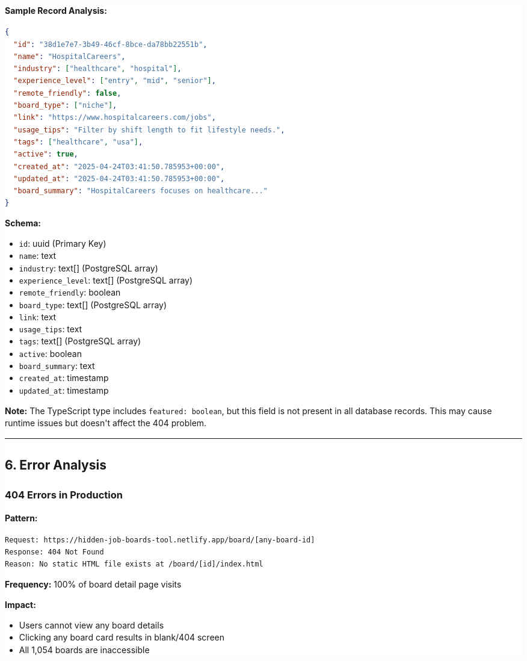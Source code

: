 **Sample Record Analysis:**
```json
{
  "id": "38d1e7e7-3b49-46cf-8bce-da78bb22551b",
  "name": "HospitalCareers",
  "industry": ["healthcare", "hospital"],
  "experience_level": ["entry", "mid", "senior"],
  "remote_friendly": false,
  "board_type": ["niche"],
  "link": "https://www.hospitalcareers.com/jobs",
  "usage_tips": "Filter by shift length to fit lifestyle needs.",
  "tags": ["healthcare", "usa"],
  "active": true,
  "created_at": "2025-04-24T03:41:50.785953+00:00",
  "updated_at": "2025-04-24T03:41:50.785953+00:00",
  "board_summary": "HospitalCareers focuses on healthcare..."
}
```

**Schema:**
- `id`: uuid (Primary Key)
- `name`: text
- `industry`: text[] (PostgreSQL array)
- `experience_level`: text[] (PostgreSQL array)
- `remote_friendly`: boolean
- `board_type`: text[] (PostgreSQL array)
- `link`: text
- `usage_tips`: text
- `tags`: text[] (PostgreSQL array)
- `active`: boolean
- `board_summary`: text
- `created_at`: timestamp
- `updated_at`: timestamp

**Note:** The TypeScript type includes `featured: boolean`, but this field is not present in all database records. This may cause runtime issues but doesn't affect the 404 problem.

---

## 6. Error Analysis

### 404 Errors in Production

**Pattern:**
```
Request: https://hidden-job-boards-tool.netlify.app/board/[any-board-id]
Response: 404 Not Found
Reason: No static HTML file exists at /board/[id]/index.html
```

**Frequency:** 100% of board detail page visits

**Impact:**
- Users cannot view any board details
- Clicking any board card results in blank/404 screen
- All 1,054 boards are inaccessible
